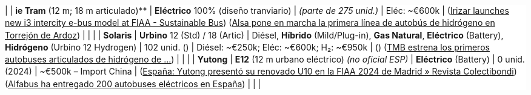 |                   | **ie Tram** (12 m; 18 m articulado)**                                         | **Eléctrico** 100% (diseño tranviario)                                                                                                        | *(parte de 275 unid.)*                                                                                                                                                           | Eléc: ~€600k                                                                                                                                                                                                                                                                                                                                                                                                                                                                                                                                                                                                              | ([Irizar launches new i3 intercity e-bus model at FIAA - Sustainable Bus](https://www.sustainable-bus.com/news/irizar-i3-intercity-electric-bus-launch/#:~:text=Irizar%20has%20launched%20the%20new,%E2%80%A6)) ([Alsa pone en marcha la primera línea de autobús de hidrógeno en Torrejón de Ardoz](https://www.autobusesyautocares.com/texto-diario/mostrar/3804989/alsa-pone-marcha-primera-linea-autobus-hidrogeno-torrejon-ardoz#:~:text=El%20H2,una%20capacidad%20para%2037%20kilos))                                                                                                                                      |                        |                                                                                                                                                                                                                                                                                |
| **Solaris**       | **Urbino** 12 (Std) / 18 (Artic)                                              | Diésel, **Híbrido** (Mild/Plug-in), **Gas Natural**, **Eléctrico** (Battery), **Hidrógeno** (Urbino 12 Hydrogen)                              | 102 unid. ([](https://anfac.com/wp-content/uploads/2025/01/NP-Matriculaciones-Diciembre-2024-COMPLETA.pdf#:~:text=SCANIA%2015%205%20200%2C0,69%2C2%25%20181%20127%2042%2C5))     | Diésel: ~€250k; Eléc: ~€600k; H₂: ~€950k                                                                                                                                                                                                                                                                                                                                                                                                                                                                                                                                                                                  | ([](https://anfac.com/wp-content/uploads/2025/01/NP-Matriculaciones-Diciembre-2024-COMPLETA.pdf#:~:text=SCANIA%2015%205%20200%2C0,332%20295%2012%2C5)) ([TMB estrena los primeros autobuses articulados de hidrógeno de ...](https://www.totbarcelona.cat/es/movilidad/barcelona-estrena-los-primeros-autobuses-articulados-de-hidrogeno-de-espana-563249/#:~:text=TMB%20estrena%20los%20primeros%20autobuses,subvenci%C3%B3n%20del%20JIVE2%2C%20el))                                                                                                                                                                            |                        |                                                                                                                                                                                                                                                                                |
| **Yutong**        | **E12** (12 m urbano eléctrico) *(no oficial ESP)*                            | **Eléctrico** (Battery)                                                                                                                       | 0 unid. (2024)                                                                                                                                                                   | ~€500k – Import China                                                                                                                                                                                                                                                                                                                                                                                                                                                                                                                                                                                                     | ([España: Yutong presentó su renovado U10 en la FIAA 2024 de Madrid » Revista Colectibondi](https://revistacolectibondi.com.ar/2024/12/10/espana-yutong-presento-su-renovado-u10-en-la-fiaa-2024-de-madrid/#:~:text=El%20modelo%20de%20autob%C3%BAs%20el%C3%A9ctrico,Yutong%20U10%20es%20completamente%20nuevo)) ([Alfabus ha entregado 200 autobuses eléctricos en España](https://www.autobusesyautocares.com/texto-diario/mostrar/4852589/alfabus-entregado-200-autobuses-electricos-espana#:~:text=El%20fabricante%20chino%20Alfabus%20ha,Zaragoza%20y%20Unauto%20de%20Toledo))                                              |                        |                                                                                                                                                                                                                                                                                |